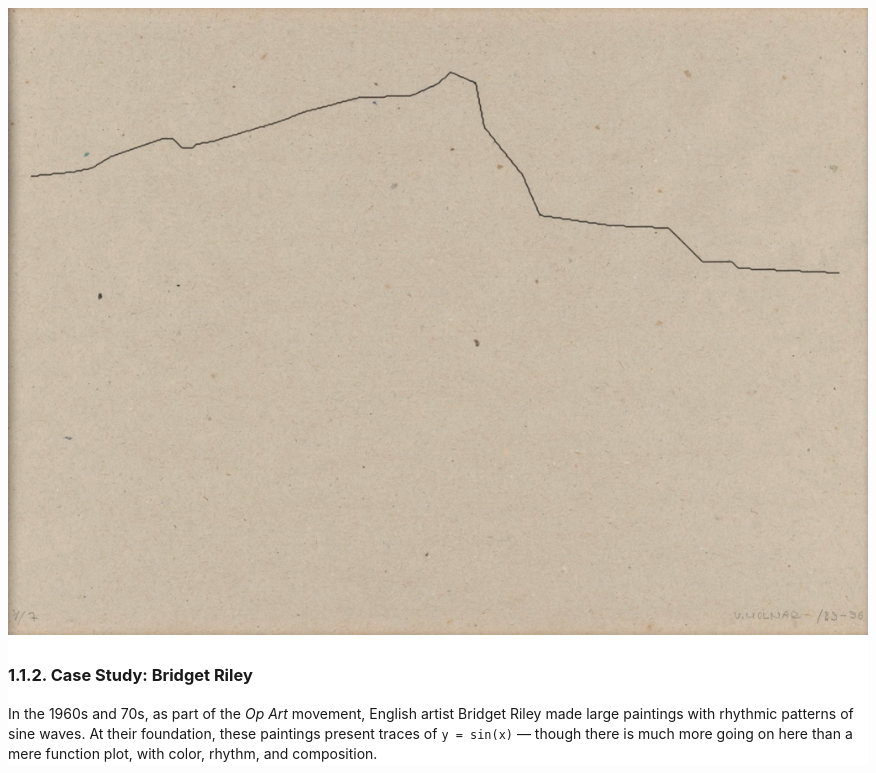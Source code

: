 ![vera_molnar_mount_st_victoire_variations.jpg](img/vera_molnar_mount_st_victoire_variations.jpg)

### 1.1.2. Case Study: Bridget Riley

In the 1960s and 70s, as part of the *Op Art* movement, English artist Bridget Riley made large paintings with rhythmic patterns of sine waves. At their foundation, these paintings present traces of `y = sin(x)` — though there is much more going on here than a mere function plot, with color, rhythm, and composition. 
